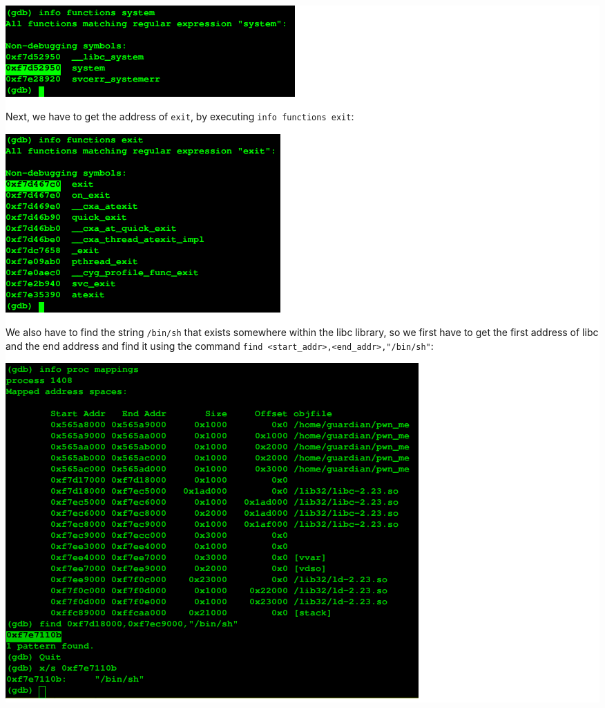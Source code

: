 ![](assets/img/bh_20.png)

Next, we have to get the address of `exit`, by executing `info functions exit`:

![](assets/img/bh_21.png)

We also have to find the string `/bin/sh` that exists somewhere within the libc library, so we first have to get the first address of libc and the end address and find it using the command `find <start_addr>,<end_addr>,"/bin/sh"`:

![](assets/img/bh_22.png)
